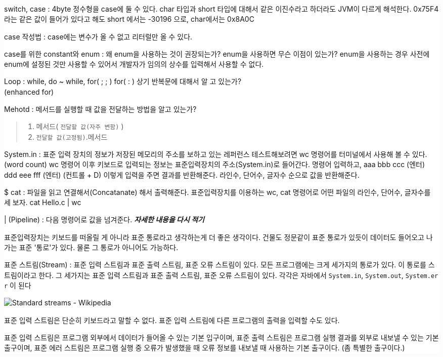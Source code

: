 switch, case
: 4byte 정수형을 case에 둘 수 있다.
char 타입과 short 타입에 대해서 같은 이진수라고 하더라도 JVM이 다르게 해석한다. 0x75F4 라는 같은 값이 들어가 있다고 해도 short 에서는 -30196 으로, char에서는 0x8A0C

case 작성법
: case에는 변수가 올 수 없고 리터럴만 올 수 있다.


case를 위한 constant와 enum
: 왜 enum을 사용하는 것이 권장되는가? enum을 사용하면 무슨 이점이 있는가?
enum을 사용하는 경우 사전에 enum에 설정된 것만 사용할 수 있어서 개발자가 임의의 상수를 입력해서 사용할 수 없다.

Loop
: while, do ~ while, for( ; ; ) for( : )
상기 반복문에 대해서 알 고 있는가?  
 (enhanced for)

Mehotd
: 메서드를 실행할 때 값을 전달하는 방법을 알고 있는가?
> 1. 메서드( `전달할 값(자주 변함)` )
> 2. `전달할 값(고정됨)`.메서드

System.in
: 표준 입력 장치의 정보가 저장된 메모리의 주소를 보하고 있는 레퍼런스
테스트해보려면 wc 명령어를 터미널에서 사용해 볼 수 있다. (word count)
wc 명령어 이후 키보드로 입력되는 정보는 표준입력장치의 주소(System.in)로 들어간다.
명령어 입력하고, 
aaa bbb ccc (엔터)
ddd eee fff  (엔터)
(컨트롤 + D)
이렇게 입력을 주면 결과를 반환해준다.
라인수, 단어수, 글자수 순으로 값을 반환해준다.

$ cat
: 파일을 읽고 연결해서(Concatanate) 해서 출력해준다.
표준입력장치를 이용하는 wc, cat 명령어로 어떤 파일의 라인수, 단어수, 글자수를 세 보자.
cat Hello.c | wc

| (Pipeline)
: 다음 명령어로 값을 넘겨준다. ***자세한 내용을 다시 적기***

표준입력장치는 키보드를 떠올릴 게 아니라 표준 통로라고 생각하는게 더 좋은 생각이다. 건물도 정문같이 표준 통로가 있듯이 데이터도 들어오고 나가는 표준 '통로'가 있다. 물론 그 통로가 아니어도 가능하다. 

표준 스트림(Stream)
: 표준 입력 스트림과 표준 출력 스트림, 표준 오류 스트림이 있다.
모든 프로그램에는 크게 세가지의 통로가 있다. 이 통로를 스트림이라고 한다.
그 세가지는 표준 입력 스트림과 표준 출력 스트림, 표준 오류 스트림이 있다.
각각은 자바에서 `System.in`, `System.out`, `System.err` 이 된다

![Standard streams - Wikipedia](https://upload.wikimedia.org/wikipedia/commons/thumb/7/70/Stdstreams-notitle.svg/206px-Stdstreams-notitle.svg.png)

표준 입력 스트림은 단순히 키보드라고 말할 수 없다. 표준 입력 스트림에 다른 프로그램의 출력을 입력할 수도 있다.

표준 입력 스트림은 프로그램 외부에서 데이터가 들어올 수 있는 기본 입구이며,
표준 출력 스트림은 프로그램 실행 결과를 외부로 내보낼 수 있는 기본 출구이며,
표준 에러 스트림은 프로그램 실행 중 오류가 발생했을 때 오류 정보를 내보낼 때 사용하는 기본 출구이다. (좀 특별한 출구이다.)
